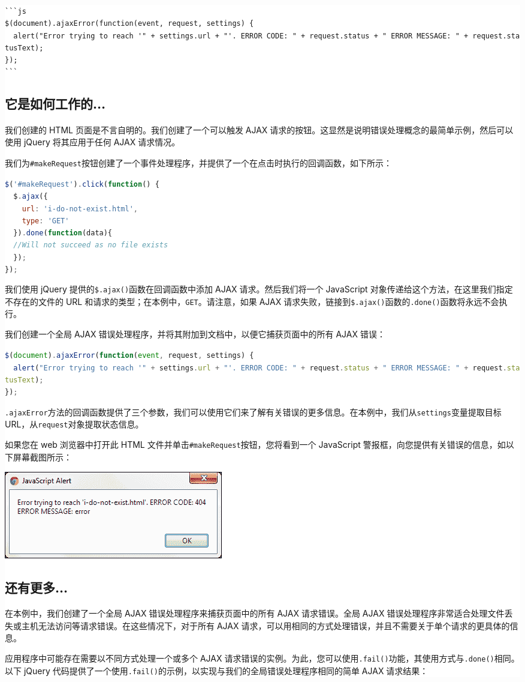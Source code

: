     ```js
    $(document).ajaxError(function(event, request, settings) {
      alert("Error trying to reach '" + settings.url + "'. ERROR CODE: " + request.status + " ERROR MESSAGE: " + request.statusText);
    });
    ```

## 它是如何工作的…

我们创建的 HTML 页面是不言自明的。我们创建了一个可以触发 AJAX 请求的按钮。这显然是说明错误处理概念的最简单示例，然后可以使用 jQuery 将其应用于任何 AJAX 请求情况。

我们为`#makeRequest`按钮创建了一个事件处理程序，并提供了一个在点击时执行的回调函数，如下所示：

```js
$('#makeRequest').click(function() {
  $.ajax({
    url: 'i-do-not-exist.html',
    type: 'GET'
  }).done(function(data){
  //Will not succeed as no file exists
  });
});
```

我们使用 jQuery 提供的`$.ajax()`函数在回调函数中添加 AJAX 请求。然后我们将一个 JavaScript 对象传递给这个方法，在这里我们指定不存在的文件的 URL 和请求的类型；在本例中，`GET`。请注意，如果 AJAX 请求失败，链接到`$.ajax()`函数的`.done()`函数将永远不会执行。

我们创建一个全局 AJAX 错误处理程序，并将其附加到文档中，以便它捕获页面中的所有 AJAX 错误：

```js
$(document).ajaxError(function(event, request, settings) {
  alert("Error trying to reach '" + settings.url + "'. ERROR CODE: " + request.status + " ERROR MESSAGE: " + request.statusText);
});
```

`.ajaxError`方法的回调函数提供了三个参数，我们可以使用它们来了解有关错误的更多信息。在本例中，我们从`settings`变量提取目标 URL，从`request`对象提取状态信息。

如果您在 web 浏览器中打开此 HTML 文件并单击`#makeRequest`按钮，您将看到一个 JavaScript 警报框，向您提供有关错误的信息，如以下屏幕截图所示：

![How it works…](img/08960S_03_04.jpg)

## 还有更多…

在本例中，我们创建了一个全局 AJAX 错误处理程序来捕获页面中的所有 AJAX 请求错误。全局 AJAX 错误处理程序非常适合处理文件丢失或主机无法访问等请求错误。在这些情况下，对于所有 AJAX 请求，可以用相同的方式处理错误，并且不需要关于单个请求的更具体的信息。

应用程序中可能存在需要以不同方式处理一个或多个 AJAX 请求错误的实例。为此，您可以使用`.fail()`功能，其使用方式与`.done()`相同。以下 jQuery 代码提供了一个使用`.fail()`的示例，以实现与我们的全局错误处理程序相同的简单 AJAX 请求结果：

